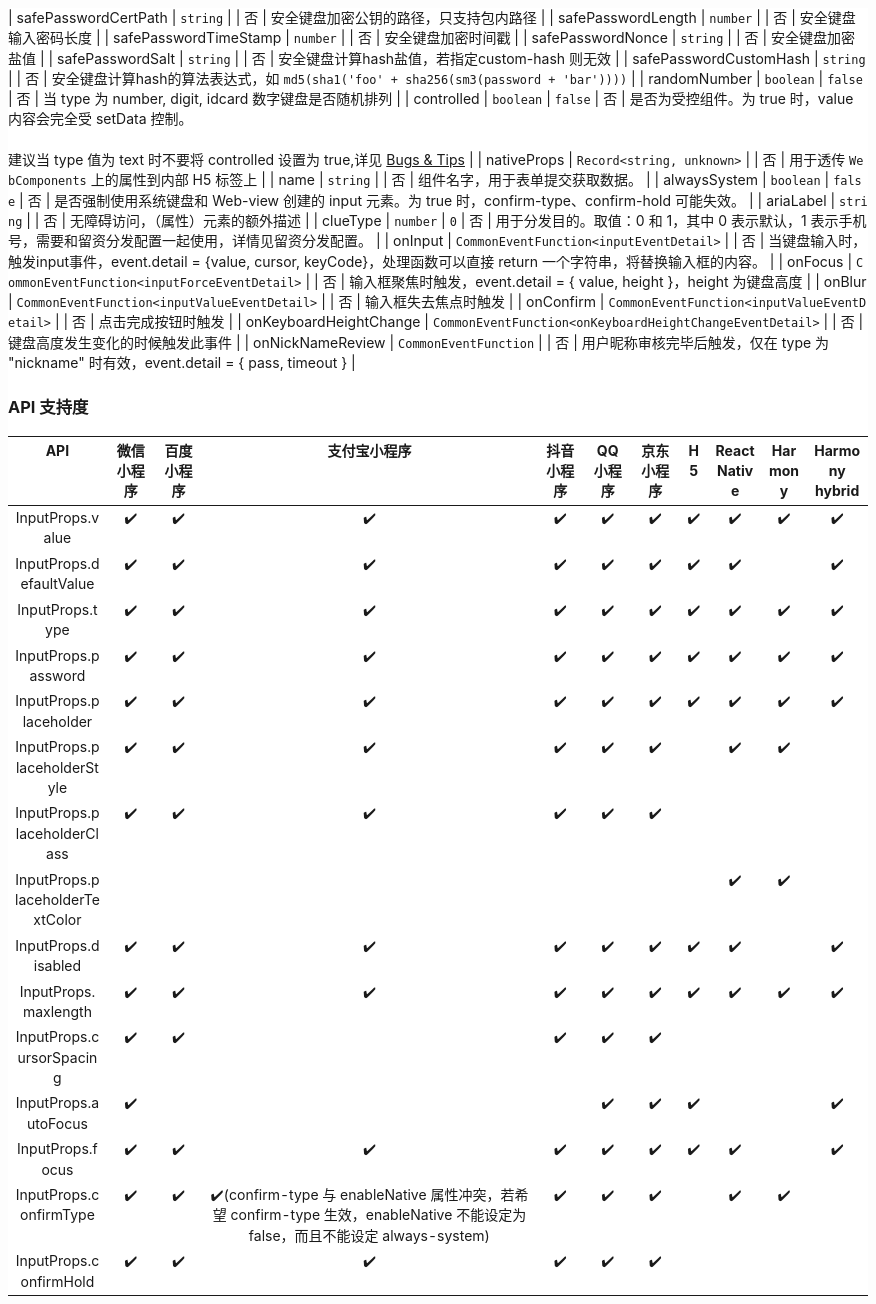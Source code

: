 | safePasswordCertPath | `string` |  | 否 | 安全键盘加密公钥的路径，只支持包内路径 |
| safePasswordLength | `number` |  | 否 | 安全键盘输入密码长度 |
| safePasswordTimeStamp | `number` |  | 否 | 安全键盘加密时间戳 |
| safePasswordNonce | `string` |  | 否 | 安全键盘加密盐值 |
| safePasswordSalt | `string` |  | 否 | 安全键盘计算hash盐值，若指定custom-hash 则无效 |
| safePasswordCustomHash | `string` |  | 否 | 安全键盘计算hash的算法表达式，如 `md5(sha1('foo' + sha256(sm3(password + 'bar'))))` |
| randomNumber | `boolean` | `false` | 否 | 当 type 为 number, digit, idcard 数字键盘是否随机排列 |
| controlled | `boolean` | `false` | 否 | 是否为受控组件。为 true 时，value 内容会完全受 setData 控制。<br /><br />建议当 type 值为 text 时不要将 controlled 设置为 true,详见 [Bugs & Tips](https://opendocs.alipay.com/mini/component/input#Bug%20%26%20Tip) |
| nativeProps | `Record<string, unknown>` |  | 否 | 用于透传 `WebComponents` 上的属性到内部 H5 标签上 |
| name | `string` |  | 否 | 组件名字，用于表单提交获取数据。 |
| alwaysSystem | `boolean` | `false` | 否 | 是否强制使用系统键盘和 Web-view 创建的 input 元素。为 true 时，confirm-type、confirm-hold 可能失效。 |
| ariaLabel | `string` |  | 否 | 无障碍访问，（属性）元素的额外描述 |
| clueType | `number` | `0` | 否 | 用于分发目的。取值：0 和 1，其中 0 表示默认，1 表示手机号，需要和留资分发配置一起使用，详情见留资分发配置。 |
| onInput | `CommonEventFunction<inputEventDetail>` |  | 否 | 当键盘输入时，触发input事件，event.detail = {value, cursor, keyCode}，处理函数可以直接 return 一个字符串，将替换输入框的内容。 |
| onFocus | `CommonEventFunction<inputForceEventDetail>` |  | 否 | 输入框聚焦时触发，event.detail = { value, height }，height 为键盘高度 |
| onBlur | `CommonEventFunction<inputValueEventDetail>` |  | 否 | 输入框失去焦点时触发 |
| onConfirm | `CommonEventFunction<inputValueEventDetail>` |  | 否 | 点击完成按钮时触发 |
| onKeyboardHeightChange | `CommonEventFunction<onKeyboardHeightChangeEventDetail>` |  | 否 | 键盘高度发生变化的时候触发此事件 |
| onNickNameReview | `CommonEventFunction` |  | 否 | 用户昵称审核完毕后触发，仅在 type 为 "nickname" 时有效，event.detail = { pass, timeout } |

### API 支持度

| API | 微信小程序 | 百度小程序 | 支付宝小程序 | 抖音小程序 | QQ 小程序 | 京东小程序 | H5 | React Native | Harmony | Harmony hybrid |
| :---: | :---: | :---: | :---: | :---: | :---: | :---: | :---: | :---: | :---: | :---: |
| InputProps.value | ✔️ | ✔️ | ✔️ | ✔️ | ✔️ | ✔️ | ✔️ | ✔️ | ✔️ | ✔️ |
| InputProps.defaultValue | ✔️ | ✔️ | ✔️ | ✔️ | ✔️ | ✔️ | ✔️ | ✔️ |  | ✔️ |
| InputProps.type | ✔️ | ✔️ | ✔️ | ✔️ | ✔️ | ✔️ | ✔️ | ✔️ | ✔️ | ✔️ |
| InputProps.password | ✔️ | ✔️ | ✔️ | ✔️ | ✔️ | ✔️ | ✔️ | ✔️ | ✔️ | ✔️ |
| InputProps.placeholder | ✔️ | ✔️ | ✔️ | ✔️ | ✔️ | ✔️ | ✔️ | ✔️ | ✔️ | ✔️ |
| InputProps.placeholderStyle | ✔️ | ✔️ | ✔️ | ✔️ | ✔️ | ✔️ |  | ✔️ | ✔️ |  |
| InputProps.placeholderClass | ✔️ | ✔️ | ✔️ | ✔️ | ✔️ | ✔️ |  |  |  |  |
| InputProps.placeholderTextColor |  |  |  |  |  |  |  | ✔️ | ✔️ |  |
| InputProps.disabled | ✔️ | ✔️ | ✔️ | ✔️ | ✔️ | ✔️ | ✔️ | ✔️ |  | ✔️ |
| InputProps.maxlength | ✔️ | ✔️ | ✔️ | ✔️ | ✔️ | ✔️ | ✔️ | ✔️ | ✔️ | ✔️ |
| InputProps.cursorSpacing | ✔️ | ✔️ |  | ✔️ | ✔️ | ✔️ |  |  |  |  |
| InputProps.autoFocus | ✔️ |  |  |  | ✔️ | ✔️ | ✔️ |  |  | ✔️ |
| InputProps.focus | ✔️ | ✔️ | ✔️ | ✔️ | ✔️ | ✔️ | ✔️ | ✔️ |  | ✔️ |
| InputProps.confirmType | ✔️ | ✔️ | ✔️(confirm-type 与 enableNative 属性冲突，若希望 confirm-type 生效，enableNative 不能设定为 false，而且不能设定 always-system) | ✔️ | ✔️ | ✔️ |  | ✔️ | ✔️ |  |
| InputProps.confirmHold | ✔️ | ✔️ | ✔️ | ✔️ | ✔️ | ✔️ |  |  |  |  |